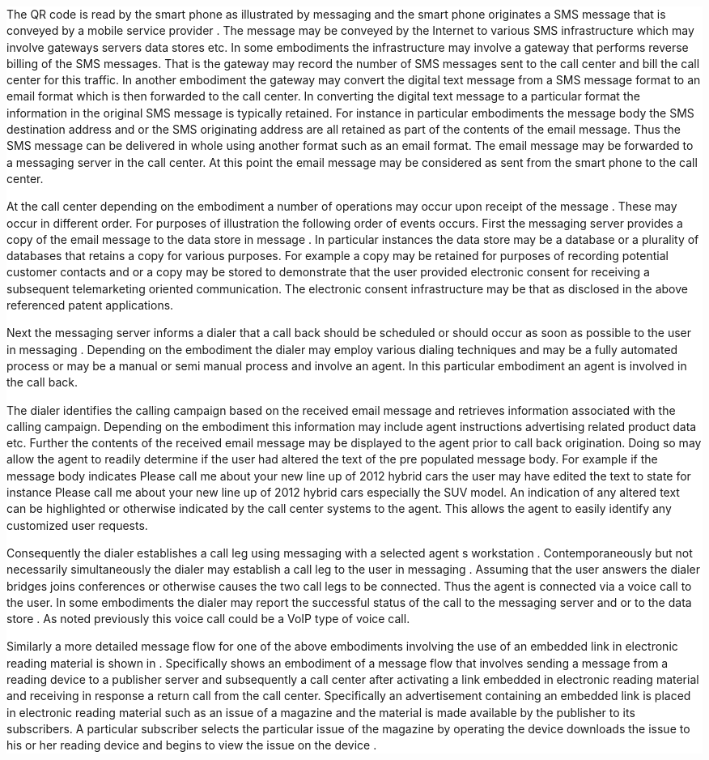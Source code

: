 The QR code is read by the smart phone as illustrated by messaging and the smart phone originates a SMS message that is conveyed by a mobile service provider . The message may be conveyed by the Internet to various SMS infrastructure which may involve gateways servers data stores etc. In some embodiments the infrastructure may involve a gateway that performs reverse billing of the SMS messages. That is the gateway may record the number of SMS messages sent to the call center and bill the call center for this traffic. In another embodiment the gateway may convert the digital text message from a SMS message format to an email format which is then forwarded to the call center. In converting the digital text message to a particular format the information in the original SMS message is typically retained. For instance in particular embodiments the message body the SMS destination address and or the SMS originating address are all retained as part of the contents of the email message. Thus the SMS message can be delivered in whole using another format such as an email format. The email message may be forwarded to a messaging server in the call center. At this point the email message may be considered as sent from the smart phone to the call center.

At the call center depending on the embodiment a number of operations may occur upon receipt of the message . These may occur in different order. For purposes of illustration the following order of events occurs. First the messaging server provides a copy of the email message to the data store in message . In particular instances the data store may be a database or a plurality of databases that retains a copy for various purposes. For example a copy may be retained for purposes of recording potential customer contacts and or a copy may be stored to demonstrate that the user provided electronic consent for receiving a subsequent telemarketing oriented communication. The electronic consent infrastructure may be that as disclosed in the above referenced patent applications.

Next the messaging server informs a dialer that a call back should be scheduled or should occur as soon as possible to the user in messaging . Depending on the embodiment the dialer may employ various dialing techniques and may be a fully automated process or may be a manual or semi manual process and involve an agent. In this particular embodiment an agent is involved in the call back.

The dialer identifies the calling campaign based on the received email message and retrieves information associated with the calling campaign. Depending on the embodiment this information may include agent instructions advertising related product data etc. Further the contents of the received email message may be displayed to the agent prior to call back origination. Doing so may allow the agent to readily determine if the user had altered the text of the pre populated message body. For example if the message body indicates Please call me about your new line up of 2012 hybrid cars the user may have edited the text to state for instance Please call me about your new line up of 2012 hybrid cars especially the SUV model. An indication of any altered text can be highlighted or otherwise indicated by the call center systems to the agent. This allows the agent to easily identify any customized user requests.

Consequently the dialer establishes a call leg using messaging with a selected agent s workstation . Contemporaneously but not necessarily simultaneously the dialer may establish a call leg to the user in messaging . Assuming that the user answers the dialer bridges joins conferences or otherwise causes the two call legs to be connected. Thus the agent is connected via a voice call to the user. In some embodiments the dialer may report the successful status of the call to the messaging server and or to the data store . As noted previously this voice call could be a VoIP type of voice call.

Similarly a more detailed message flow for one of the above embodiments involving the use of an embedded link in electronic reading material is shown in . Specifically shows an embodiment of a message flow that involves sending a message from a reading device to a publisher server and subsequently a call center after activating a link embedded in electronic reading material and receiving in response a return call from the call center. Specifically an advertisement containing an embedded link is placed in electronic reading material such as an issue of a magazine and the material is made available by the publisher to its subscribers. A particular subscriber selects the particular issue of the magazine by operating the device downloads the issue to his or her reading device and begins to view the issue on the device .
